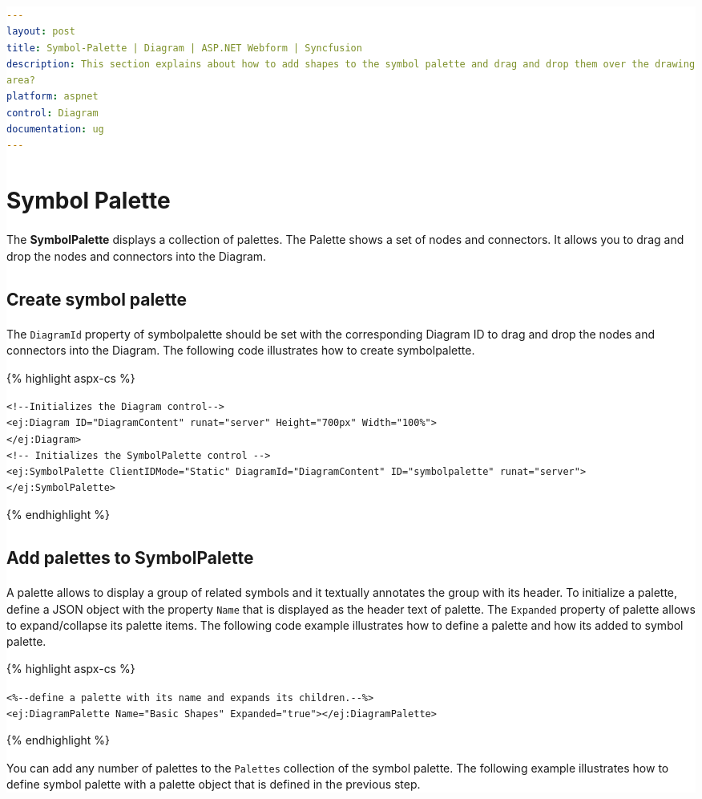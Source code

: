 ```yaml
---
layout: post
title: Symbol-Palette | Diagram | ASP.NET Webform | Syncfusion
description: This section explains about how to add shapes to the symbol palette and drag and drop them over the drawing area?
platform: aspnet
control: Diagram
documentation: ug
---
```


# Symbol Palette

The **SymbolPalette** displays a collection of palettes. The Palette shows a set of nodes and connectors. It allows you to drag and drop the nodes and connectors into the Diagram.

## Create symbol palette

The `DiagramId` property of symbolpalette should be set with the corresponding Diagram ID to drag and drop the nodes and connectors into the Diagram. The following code illustrates how to create symbolpalette.  

{% highlight aspx-cs %}

    <!--Initializes the Diagram control-->
    <ej:Diagram ID="DiagramContent" runat="server" Height="700px" Width="100%"> 
    </ej:Diagram>
    <!-- Initializes the SymbolPalette control -->
    <ej:SymbolPalette ClientIDMode="Static" DiagramId="DiagramContent" ID="symbolpalette" runat="server"> 
    </ej:SymbolPalette>

{% endhighlight %}
 

## Add palettes to SymbolPalette

A palette allows to display a group of related symbols and it textually annotates the group with its header.
To initialize a palette, define a JSON object with the property `Name` that is displayed as the header text of palette. The `Expanded` property of palette allows to expand/collapse its palette items.
The following code example illustrates how to define a palette and how its added to symbol palette.

{% highlight aspx-cs %}

    <%--define a palette with its name and expands its children.--%>
    <ej:DiagramPalette Name="Basic Shapes" Expanded="true"></ej:DiagramPalette>

{% endhighlight %}

You can add any number of palettes to the `Palettes` collection of the symbol palette. The following example illustrates how to define symbol palette with a palette object that is defined in the previous step.
